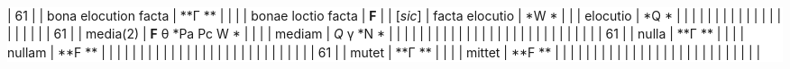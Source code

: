 | 61    |      | bona elocution facta                                                                                                                  | **Γ **                         |                                |                                                                                                                            |              | bonae loctio facta                                                          | **F**                             |                                 | \[*sic*\]                                                                                                                                     | facta elocutio                  | *W *             |                  |                                     | elocutio           | *Q *        |        |                            |                       |         |         |                                                                                                                                                   |          |             |               |         |          |         |        |         |             |         |        |                                                                   |
| 61    |      | media(2)                                                                                                                              | **F** θ *Pa Pc W *             |                                |                                                                                                                            |              | mediam                                                                      | *Q* γ *N *                        |                                 |                                                                                                                                               |                                 |                  |                  |                                     |                    |             |        |                            |                       |         |         |                                                                                                                                                   |          |             |               |         |          |         |        |         |             |         |        |                                                                   |
| 61    |      | nulla                                                                                                                                 | **Γ **                         |                                |                                                                                                                            |              | nullam                                                                      | **F **                            |                                 |                                                                                                                                               |                                 |                  |                  |                                     |                    |             |        |                            |                       |         |         |                                                                                                                                                   |          |             |               |         |          |         |        |         |             |         |        |                                                                   |
| 61    |      | mutet                                                                                                                                 | **Γ **                         |                                |                                                                                                                            |              | mittet                                                                      | **F **                            |                                 |                                                                                                                                               |                                 |                  |                  |                                     |                    |             |        |                            |                       |         |         |                                                                                                                                                   |          |             |               |         |          |         |        |         |             |         |        |                                                                   |